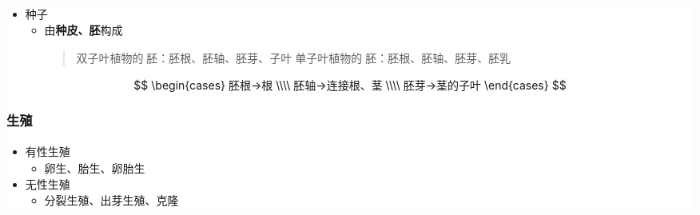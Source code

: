 - 种子
    - 由**种皮、胚**构成
        > 双子叶植物的 胚：胚根、胚轴、胚芽、子叶
        > 单子叶植物的 胚：胚根、胚轴、胚芽、胚乳

$$
\begin{cases}
胚根->根 \\\\
胚轴->连接根、茎 \\\\
胚芽->茎的子叶
\end{cases}
$$

### 生殖
- 有性生殖
    - 卵生、胎生、卵胎生
- 无性生殖
    - 分裂生殖、出芽生殖、克隆